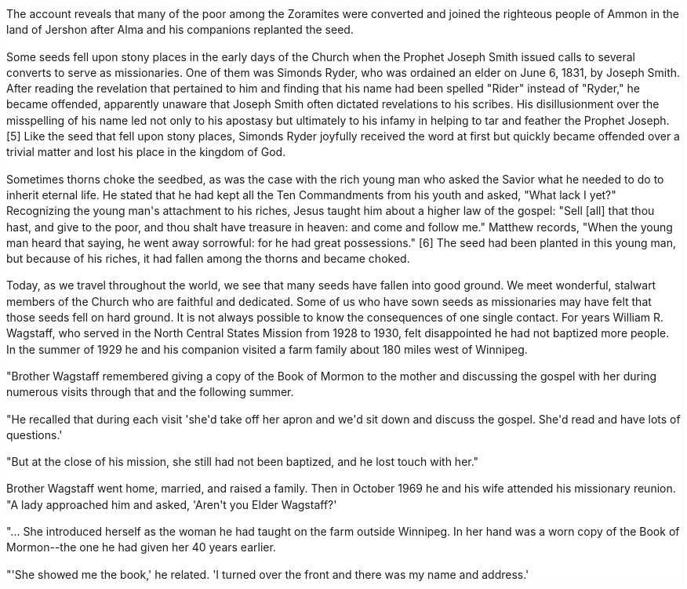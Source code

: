 The account reveals that many of the poor among the Zoramites were converted
and joined the righteous people of Ammon in the land of Jershon after Alma and
his companions replanted the seed.

Some seeds fell upon stony places in the early days of the Church when the
Prophet Joseph Smith issued calls to several converts to serve as
missionaries. One of them was Simonds Ryder, who was ordained an elder on June
6, 1831, by Joseph Smith. After reading the revelation that pertained to him
and finding that his name had been spelled "Rider" instead of "Ryder," he
became offended, apparently unaware that Joseph Smith often dictated
revelations to his scribes. His disillusionment over the misspelling of his
name led not only to his apostasy but ultimately to his infamy in helping to
tar and feather the Prophet Joseph. [5]  Like the seed that fell upon stony
places, Simonds Ryder joyfully received the word at first but quickly became
offended over a trivial matter and lost his place in the kingdom of God.

Sometimes thorns choke the seedbed, as was the case with the rich young man
who asked the Savior what he needed to do to inherit eternal life. He stated
that he had kept all the Ten Commandments from his youth and asked, "What lack
I yet?" Recognizing the young man's attachment to his riches, Jesus taught him
about a higher law of the gospel: "Sell [all] that thou hast, and give to the
poor, and thou shalt have treasure in heaven: and come and follow me." Matthew
records, "When the young man heard that saying, he went away sorrowful: for he
had great possessions." [6]  The seed had been planted in this young man, but
because of his riches, it had fallen among the thorns and became choked.

Today, as we travel throughout the world, we see that many seeds have fallen
into good ground. We meet wonderful, stalwart members of the Church who are
faithful and dedicated. Some of us who have sown seeds as missionaries may
have felt that those seeds fell on hard ground. It is not always possible to
know the consequences of one single contact. For years William R. Wagstaff,
who served in the North Central States Mission from 1928 to 1930, felt
disappointed he had not baptized more people. In the summer of 1929 he and his
companion visited a farm family about 180 miles west of Winnipeg.

"Brother Wagstaff remembered giving a copy of the Book of Mormon to the mother
and discussing the gospel with her during numerous visits through that and the
following summer.

"He recalled that during each visit 'she'd take off her apron and we'd sit
down and discuss the gospel. She'd read and have lots of questions.'

"But at the close of his mission, she still had not been baptized, and he lost
touch with her."

Brother Wagstaff went home, married, and raised a family. Then in October 1969
he and his wife attended his missionary reunion. "A lady approached him and
asked, 'Aren't you Elder Wagstaff?'

"... She introduced herself as the woman he had taught on the farm outside
Winnipeg. In her hand was a worn copy of the Book of Mormon--the one he had
given her 40 years earlier.

"'She showed me the book,' he related. 'I turned over the front and there was
my name and address.'
